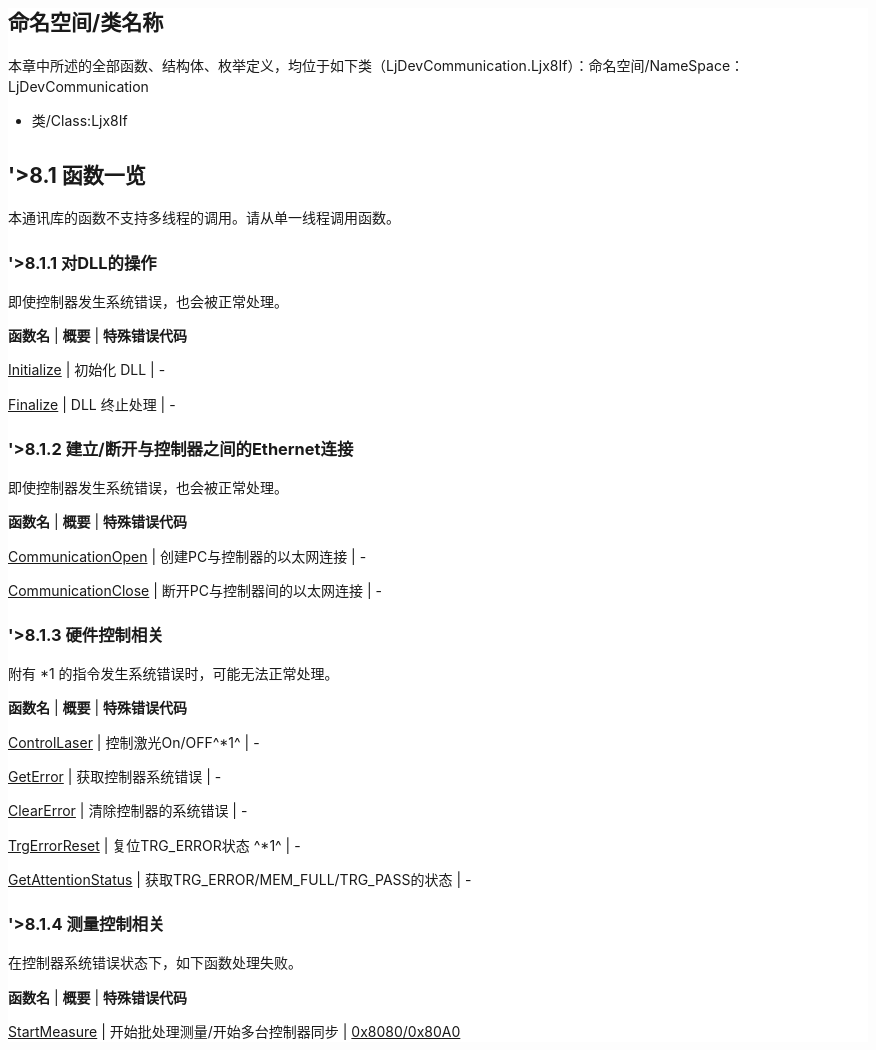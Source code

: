 ## 命名空间/类名称
本章中所述的全部函数、结构体、枚举定义，均位于如下类（LjDevCommunication.Ljx8If）：命名空间/NameSpace：LjDevCommunication

- 类/Class:Ljx8If


## '>8.1 函数一览

本通讯库的函数不支持多线程的调用。请从单一线程调用函数。

### '>8.1.1 对DLL的操作

即使控制器发生系统错误，也会被正常处理。


**函数名** | **概要** | **特殊错误代码**

[Initialize](#Initialize) | 初始化 DLL | -

[Finalize](#Finalize) | DLL 终止处理 | -


### '>8.1.2 建立/断开与控制器之间的Ethernet连接

即使控制器发生系统错误，也会被正常处理。


**函数名** | **概要** | **特殊错误代码**

[CommunicationOpen](#CommunicationOpen) | 创建PC与控制器的以太网连接 | -

[CommunicationClose](#CommunicationClose) | 断开PC与控制器间的以太网连接 | -


### '>8.1.3 硬件控制相关

附有 *1 的指令发生系统错误时，可能无法正常处理。


**函数名** | **概要** | **特殊错误代码**

[ControlLaser](#ControlLaser) | 控制激光On/OFF^*1^ | -

[GetError](#GetError) | 获取控制器系统错误 | -

[ClearError](#ClearError) | 清除控制器的系统错误 | -

[TrgErrorReset](#TrgErrorReset) | 复位TRG_ERROR状态 ^*1^ | -

[GetAttentionStatus](#GetAttentionStatus) | 获取TRG_ERROR/MEM_FULL/TRG_PASS的状态 | -


### '>8.1.4 测量控制相关

在控制器系统错误状态下，如下函数处理失败。


**函数名** | **概要** | **特殊错误代码**

[StartMeasure](#StartMeasure) | 开始批处理测量/开始多台控制器同步 | [0x8080/0x80A0](#特殊错误代码)
